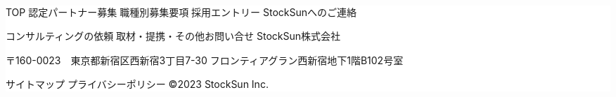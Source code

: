 TOP
認定パートナー募集
職種別募集要項
採用エントリー
StockSunへのご連絡

コンサルティングの依頼
取材・提携・その他お問い合せ
StockSun株式会社

〒160-0023　東京都新宿区西新宿3丁目7-30 フロンティアグラン西新宿地下1階B102号室

サイトマップ
プライバシーポリシー
©2023 StockSun Inc.